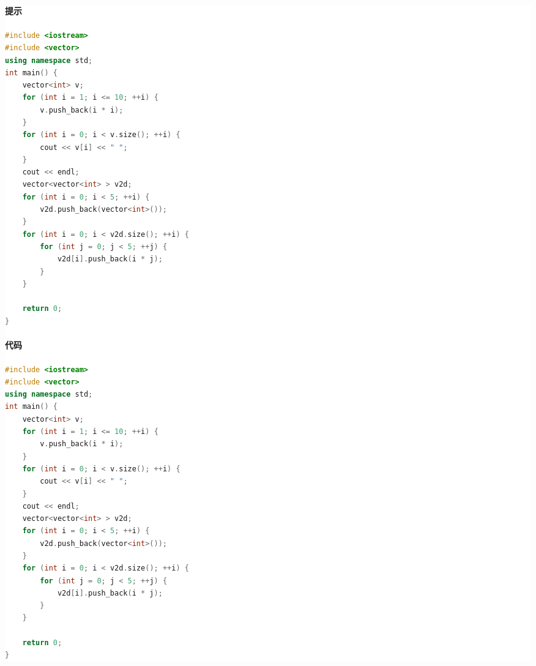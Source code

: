 

#### 提示
```c++
#include <iostream>
#include <vector>
using namespace std;
int main() {
    vector<int> v;
    for (int i = 1; i <= 10; ++i) {
        v.push_back(i * i);
    }
    for (int i = 0; i < v.size(); ++i) {
        cout << v[i] << " ";
    }
    cout << endl;
    vector<vector<int> > v2d;
    for (int i = 0; i < 5; ++i) {
        v2d.push_back(vector<int>());
    }
    for (int i = 0; i < v2d.size(); ++i) {
        for (int j = 0; j < 5; ++j) {
            v2d[i].push_back(i * j);
        }
    }

    return 0;
}
```


#### 代码
```c++
#include <iostream>
#include <vector>
using namespace std;
int main() {
    vector<int> v;
    for (int i = 1; i <= 10; ++i) {
        v.push_back(i * i);
    }
    for (int i = 0; i < v.size(); ++i) {
        cout << v[i] << " ";
    }
    cout << endl;
    vector<vector<int> > v2d;
    for (int i = 0; i < 5; ++i) {
        v2d.push_back(vector<int>());
    }
    for (int i = 0; i < v2d.size(); ++i) {
        for (int j = 0; j < 5; ++j) {
            v2d[i].push_back(i * j);
        }
    }

    return 0;
}
```
